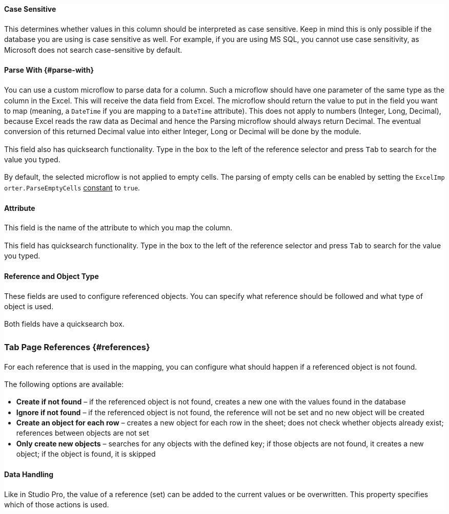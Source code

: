 #### Case Sensitive

This determines whether values in this column should be interpreted as case sensitive. Keep in mind this is only possible if the database you are using is case sensitive as well. For example, if you are using MS SQL, you cannot use case sensitivity, as Microsoft does not search case-sensitive by default.

#### Parse With {#parse-with}

You can use a custom microflow to parse data for a column. Such a microflow should have one parameter of the same type as the column in the Excel. This will receive the data field from Excel. The microflow should return the value to put in the field you want to map (meaning, a `DateTime` if you are mapping to a `DateTime` attribute). This does not apply to numbers (Integer, Long, Decimal), because Excel reads the raw data as Decimal and hence the Parsing microflow should always return Decimal. The eventual conversion of this returned Decimal value into either Integer, Long or Decimal will be done by the module.

This field also has quicksearch functionality. Type in the box to the left of the reference selector and press <kbd>Tab</kbd> to search for the value you typed.

By default, the selected microflow is not applied to empty cells. The parsing of empty cells can be enabled by setting the `ExcelImporter.ParseEmptyCells` [constant](/refguide/constants/) to `true`.

#### Attribute

This field is the name of the attribute to which you map the column. 

This field has quicksearch functionality. Type in the box to the left of the reference selector and press <kbd>Tab</kbd> to search for the value you typed.

#### Reference and Object Type

These fields are used to configure referenced objects. You can specify what reference should be followed and what type of object is used. 

Both fields have a quicksearch box.

### Tab Page References {#references}

For each reference that is used in the mapping, you can configure what should happen if a referenced object is not found. 

The following options are available:

* **Create if not found** – if the referenced object is not found, creates a new one with the values found in the database
* **Ignore if not found** – if the referenced object is not found, the reference will not be set and no new object will be created
* **Create an object for each row** – creates a new object for each row in the sheet; does not check whether objects already exist; references between objects are not set
* **Only create new objects** – searches for any objects with the defined key; if those objects are not found, it creates a new object; if the object is found, it is skipped

#### Data Handling

Like in Studio Pro, the value of a reference (set) can be added to the current values or be overwritten. This property specifies which of those actions is used.
